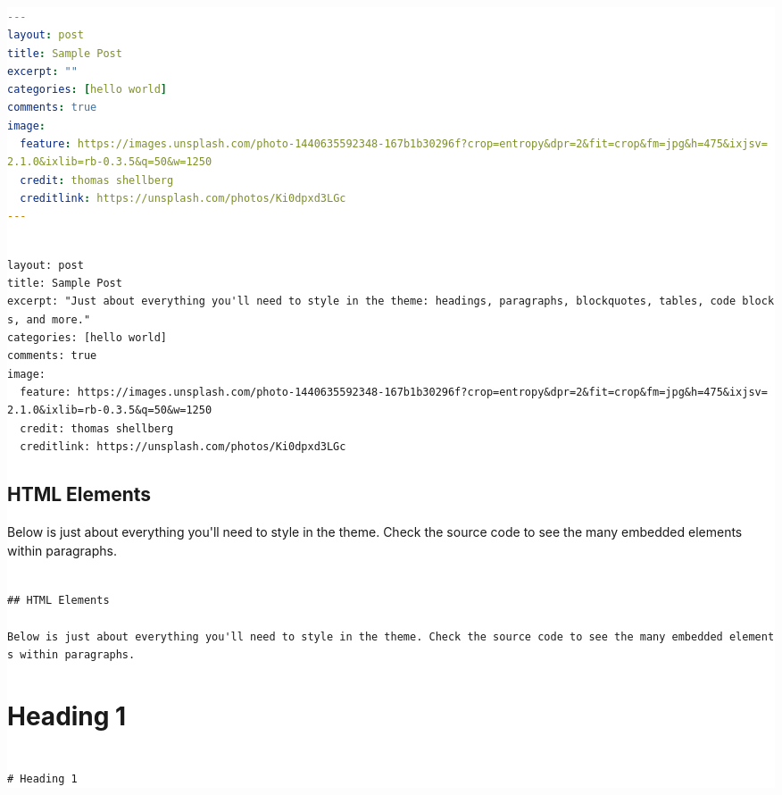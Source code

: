 ```yaml
---
layout: post
title: Sample Post
excerpt: ""
categories: [hello world]
comments: true
image:
  feature: https://images.unsplash.com/photo-1440635592348-167b1b30296f?crop=entropy&dpr=2&fit=crop&fm=jpg&h=475&ixjsv=2.1.0&ixlib=rb-0.3.5&q=50&w=1250
  credit: thomas shellberg
  creditlink: https://unsplash.com/photos/Ki0dpxd3LGc
---
```


```

layout: post
title: Sample Post
excerpt: "Just about everything you'll need to style in the theme: headings, paragraphs, blockquotes, tables, code blocks, and more."
categories: [hello world]
comments: true
image:
  feature: https://images.unsplash.com/photo-1440635592348-167b1b30296f?crop=entropy&dpr=2&fit=crop&fm=jpg&h=475&ixjsv=2.1.0&ixlib=rb-0.3.5&q=50&w=1250
  credit: thomas shellberg
  creditlink: https://unsplash.com/photos/Ki0dpxd3LGc

```

## HTML Elements

Below is just about everything you'll need to style in the theme. Check the source code to see the many embedded elements within paragraphs.

```

## HTML Elements

Below is just about everything you'll need to style in the theme. Check the source code to see the many embedded elements within paragraphs.

```

# Heading 1

```

# Heading 1

```
